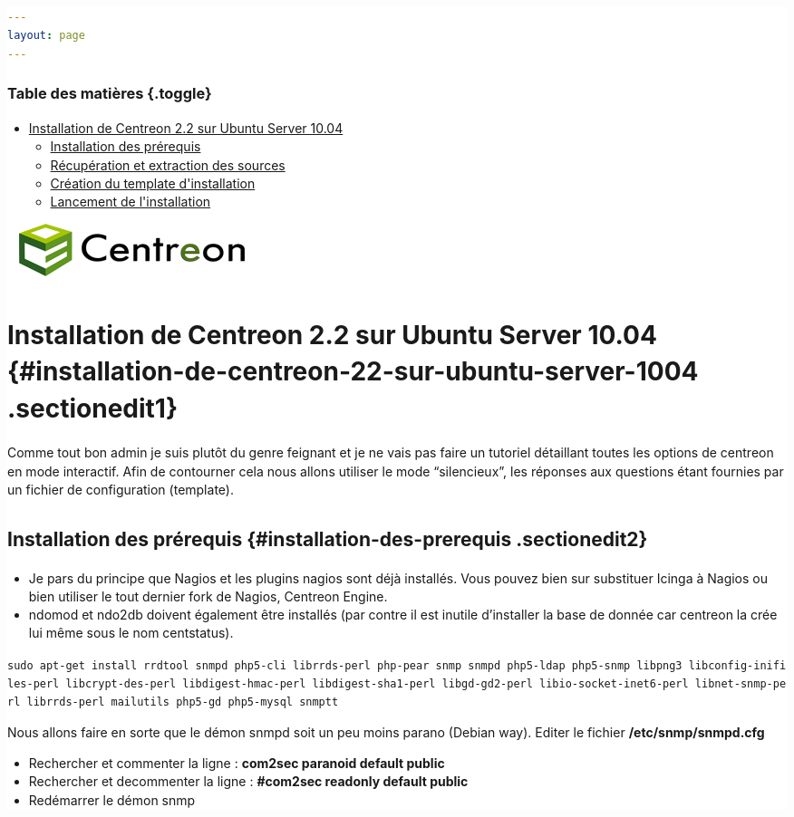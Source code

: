 ```yaml
---
layout: page
---
```


### Table des matières {.toggle}

-   [Installation de Centreon 2.2 sur Ubuntu Server
    10.04](centreon-ubuntu-install.html#installation-de-centreon-22-sur-ubuntu-server-1004)
    -   [Installation des
        prérequis](centreon-ubuntu-install.html#installation-des-prerequis)
    -   [Récupération et extraction des
        sources](centreon-ubuntu-install.html#recuperation-et-extraction-des-sources)
    -   [Création du template
        d'installation](centreon-ubuntu-install.html#creation-du-template-d-installation)
    -   [Lancement de
        l'installation](centreon-ubuntu-install.html#lancement-de-l-installation)

[![](../../../assets/media/nagios/centreon_logo.png)](../../../_detail/nagios/centreon_logo.png@id=centreon%253Acentreon-ubuntu-install.html "nagios:centreon_logo.png")

Installation de Centreon 2.2 sur Ubuntu Server 10.04 {#installation-de-centreon-22-sur-ubuntu-server-1004 .sectionedit1}
====================================================

Comme tout bon admin je suis plutôt du genre feignant et je ne vais pas
faire un tutoriel détaillant toutes les options de centreon en mode
interactif. Afin de contourner cela nous allons utiliser le mode
“silencieux”, les réponses aux questions étant fournies par un fichier
de configuration (template).

Installation des prérequis {#installation-des-prerequis .sectionedit2}
--------------------------

-   Je pars du principe que Nagios et les plugins nagios sont déjà
    installés. Vous pouvez bien sur substituer Icinga à Nagios ou bien
    utiliser le tout dernier fork de Nagios, Centreon Engine.
-   ndomod et ndo2db doivent également être installés (par contre il est
    inutile d’installer la base de donnée car centreon la crée lui même
    sous le nom centstatus).

~~~~ {.code .bash}
sudo apt-get install rrdtool snmpd php5-cli librrds-perl php-pear snmp snmpd php5-ldap php5-snmp libpng3 libconfig-inifiles-perl libcrypt-des-perl libdigest-hmac-perl libdigest-sha1-perl libgd-gd2-perl libio-socket-inet6-perl libnet-snmp-perl librrds-perl mailutils php5-gd php5-mysql snmptt
~~~~

Nous allons faire en sorte que le démon snmpd soit un peu moins parano
(Debian way). Editer le fichier **/etc/snmp/snmpd.cfg**

-   Rechercher et commenter la ligne : **com2sec paranoid default
    public**
-   Rechercher et decommenter la ligne : **\#com2sec readonly default
    public**
-   Redémarrer le démon snmp
